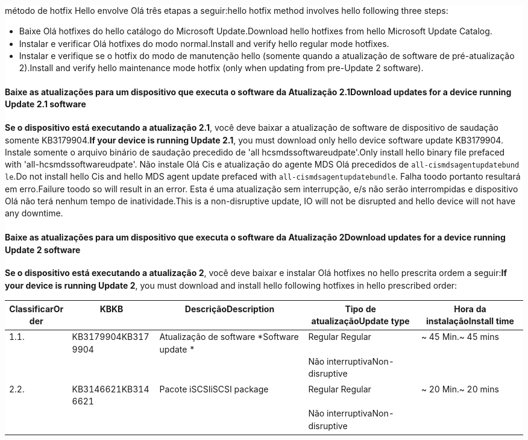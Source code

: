 <span data-ttu-id="309ff-142">método de hotfix Hello envolve Olá três etapas a seguir:</span><span class="sxs-lookup"><span data-stu-id="309ff-142">hello hotfix method involves hello following three steps:</span></span>

* <span data-ttu-id="309ff-143">Baixe Olá hotfixes do hello catálogo do Microsoft Update.</span><span class="sxs-lookup"><span data-stu-id="309ff-143">Download hello hotfixes from hello Microsoft Update Catalog.</span></span>
* <span data-ttu-id="309ff-144">Instalar e verificar Olá hotfixes do modo normal.</span><span class="sxs-lookup"><span data-stu-id="309ff-144">Install and verify hello regular mode hotfixes.</span></span>
* <span data-ttu-id="309ff-145">Instalar e verifique se o hotfix do modo de manutenção hello (somente quando a atualização de software de pré-atualização 2).</span><span class="sxs-lookup"><span data-stu-id="309ff-145">Install and verify hello maintenance mode hotfix (only when updating from pre-Update 2 software).</span></span>

#### <a name="download-updates-for-a-device-running-update-21-software"></a><span data-ttu-id="309ff-146">Baixe as atualizações para um dispositivo que executa o software da Atualização 2.1</span><span class="sxs-lookup"><span data-stu-id="309ff-146">Download updates for a device running Update 2.1 software</span></span>
<span data-ttu-id="309ff-147">**Se o dispositivo está executando a atualização 2.1**, você deve baixar a atualização de software de dispositivo de saudação somente KB3179904.</span><span class="sxs-lookup"><span data-stu-id="309ff-147">**If your device is running Update 2.1**, you must download only hello device software update KB3179904.</span></span> <span data-ttu-id="309ff-148">Instale somente o arquivo binário de saudação precedido de 'all hcsmdssoftwareudpate'.</span><span class="sxs-lookup"><span data-stu-id="309ff-148">Only install hello binary file prefaced with 'all-hcsmdssoftwareudpate'.</span></span> <span data-ttu-id="309ff-149">Não instale Olá Cis e atualização do agente MDS Olá precedidos de `all-cismdsagentupdatebundle`.</span><span class="sxs-lookup"><span data-stu-id="309ff-149">Do not install hello Cis and hello MDS agent update prefaced with `all-cismdsagentupdatebundle`.</span></span> <span data-ttu-id="309ff-150">Falha toodo portanto resultará em erro.</span><span class="sxs-lookup"><span data-stu-id="309ff-150">Failure toodo so will result in an error.</span></span> <span data-ttu-id="309ff-151">Esta é uma atualização sem interrupção, e/s não serão interrompidas e dispositivo Olá não terá nenhum tempo de inatividade.</span><span class="sxs-lookup"><span data-stu-id="309ff-151">This is a non-disruptive update, IO will not be disrupted and hello device will not have any downtime.</span></span>

#### <a name="download-updates-for-a-device-running-update-2-software"></a><span data-ttu-id="309ff-152">Baixe as atualizações para um dispositivo que executa o software da Atualização 2</span><span class="sxs-lookup"><span data-stu-id="309ff-152">Download updates for a device running Update 2 software</span></span>
<span data-ttu-id="309ff-153">**Se o dispositivo está executando a atualização 2**, você deve baixar e instalar Olá hotfixes no hello prescrita ordem a seguir:</span><span class="sxs-lookup"><span data-stu-id="309ff-153">**If your device is running Update 2**, you must download and install hello following hotfixes in hello prescribed order:</span></span>

| <span data-ttu-id="309ff-154">Classificar</span><span class="sxs-lookup"><span data-stu-id="309ff-154">Order</span></span> | <span data-ttu-id="309ff-155">KB</span><span class="sxs-lookup"><span data-stu-id="309ff-155">KB</span></span> | <span data-ttu-id="309ff-156">Descrição</span><span class="sxs-lookup"><span data-stu-id="309ff-156">Description</span></span> | <span data-ttu-id="309ff-157">Tipo de atualização</span><span class="sxs-lookup"><span data-stu-id="309ff-157">Update type</span></span> | <span data-ttu-id="309ff-158">Hora da instalação</span><span class="sxs-lookup"><span data-stu-id="309ff-158">Install time</span></span> |
| --- | --- | --- | --- | --- |
| <span data-ttu-id="309ff-159">1.</span><span class="sxs-lookup"><span data-stu-id="309ff-159">1.</span></span> |<span data-ttu-id="309ff-160">KB3179904</span><span class="sxs-lookup"><span data-stu-id="309ff-160">KB3179904</span></span> |<span data-ttu-id="309ff-161">Atualização de software &#42;</span><span class="sxs-lookup"><span data-stu-id="309ff-161">Software update &#42;</span></span> |<span data-ttu-id="309ff-162">Regular </span><span class="sxs-lookup"><span data-stu-id="309ff-162">Regular</span></span> <br></br><span data-ttu-id="309ff-163">Não interruptiva</span><span class="sxs-lookup"><span data-stu-id="309ff-163">Non-disruptive</span></span> |<span data-ttu-id="309ff-164">~ 45 Min.</span><span class="sxs-lookup"><span data-stu-id="309ff-164">~ 45 mins</span></span> |
| <span data-ttu-id="309ff-165">2.</span><span class="sxs-lookup"><span data-stu-id="309ff-165">2.</span></span> |<span data-ttu-id="309ff-166">KB3146621</span><span class="sxs-lookup"><span data-stu-id="309ff-166">KB3146621</span></span> |<span data-ttu-id="309ff-167">Pacote iSCSI</span><span class="sxs-lookup"><span data-stu-id="309ff-167">iSCSI package</span></span> |<span data-ttu-id="309ff-168">Regular </span><span class="sxs-lookup"><span data-stu-id="309ff-168">Regular</span></span> <br></br><span data-ttu-id="309ff-169">Não interruptiva</span><span class="sxs-lookup"><span data-stu-id="309ff-169">Non-disruptive</span></span> |<span data-ttu-id="309ff-170">~ 20 Min.</span><span class="sxs-lookup"><span data-stu-id="309ff-170">~ 20 mins</span></span> |
